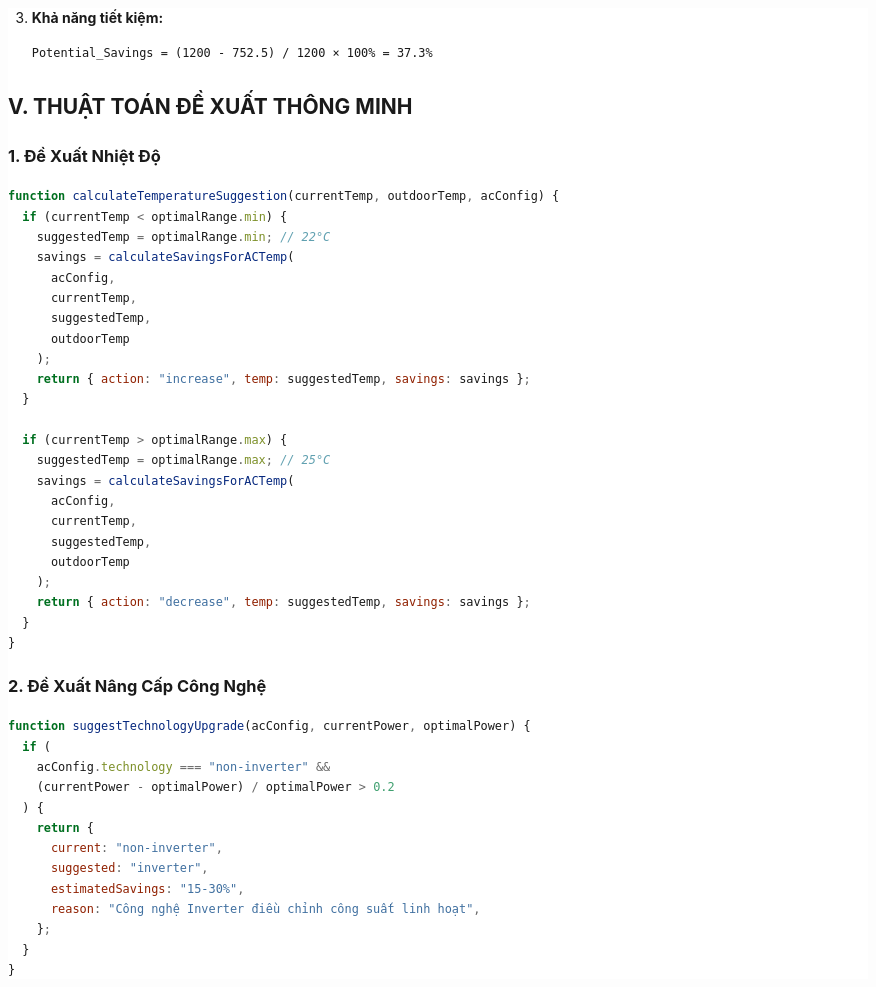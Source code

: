 3. **Khả năng tiết kiệm:**
   ```
   Potential_Savings = (1200 - 752.5) / 1200 × 100% = 37.3%
   ```

## V. THUẬT TOÁN ĐỀ XUẤT THÔNG MINH

### 1. Đề Xuất Nhiệt Độ

```javascript
function calculateTemperatureSuggestion(currentTemp, outdoorTemp, acConfig) {
  if (currentTemp < optimalRange.min) {
    suggestedTemp = optimalRange.min; // 22°C
    savings = calculateSavingsForACTemp(
      acConfig,
      currentTemp,
      suggestedTemp,
      outdoorTemp
    );
    return { action: "increase", temp: suggestedTemp, savings: savings };
  }

  if (currentTemp > optimalRange.max) {
    suggestedTemp = optimalRange.max; // 25°C
    savings = calculateSavingsForACTemp(
      acConfig,
      currentTemp,
      suggestedTemp,
      outdoorTemp
    );
    return { action: "decrease", temp: suggestedTemp, savings: savings };
  }
}
```

### 2. Đề Xuất Nâng Cấp Công Nghệ

```javascript
function suggestTechnologyUpgrade(acConfig, currentPower, optimalPower) {
  if (
    acConfig.technology === "non-inverter" &&
    (currentPower - optimalPower) / optimalPower > 0.2
  ) {
    return {
      current: "non-inverter",
      suggested: "inverter",
      estimatedSavings: "15-30%",
      reason: "Công nghệ Inverter điều chỉnh công suất linh hoạt",
    };
  }
}
```
